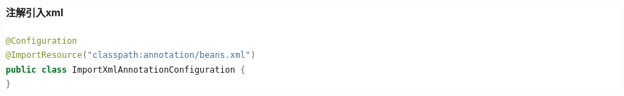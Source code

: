 #### 注解引入xml

```java
@Configuration
@ImportResource("classpath:annotation/beans.xml")
public class ImportXmlAnnotationConfiguration {
}
```

